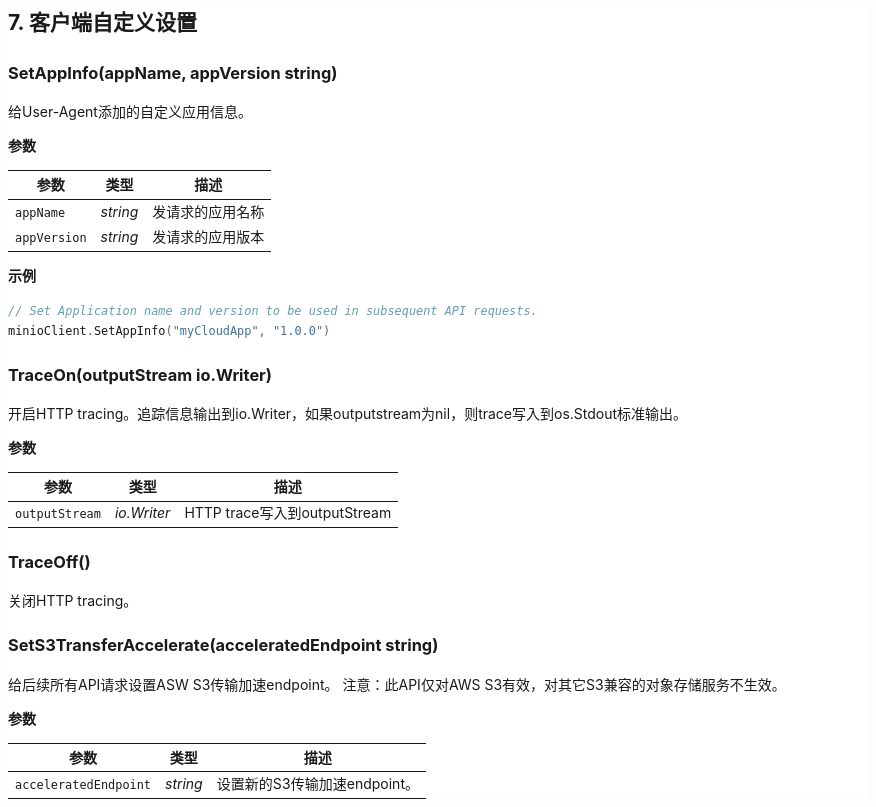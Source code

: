 ## 7. 客户端自定义设置

<a name="SetAppInfo"></a>
### SetAppInfo(appName, appVersion string)
给User-Agent添加的自定义应用信息。

__参数__

| 参数  | 类型  | 描述  |
|---|---|---|
|`appName`  | _string_  | 发请求的应用名称 |
| `appVersion`| _string_ | 发请求的应用版本 |


__示例__


```go
// Set Application name and version to be used in subsequent API requests.
minioClient.SetAppInfo("myCloudApp", "1.0.0")
```

<a name="TraceOn"></a>
### TraceOn(outputStream io.Writer)
开启HTTP tracing。追踪信息输出到io.Writer，如果outputstream为nil，则trace写入到os.Stdout标准输出。

__参数__

| 参数  | 类型  | 描述  |
|---|---|---|
|`outputStream`  | _io.Writer_  | HTTP trace写入到outputStream |


<a name="TraceOff"></a>
### TraceOff()
关闭HTTP tracing。

<a name="SetS3TransferAccelerate"></a>
### SetS3TransferAccelerate(acceleratedEndpoint string)
给后续所有API请求设置ASW S3传输加速endpoint。
注意：此API仅对AWS S3有效，对其它S3兼容的对象存储服务不生效。

__参数__

| 参数  | 类型  | 描述  |
|---|---|---|
|`acceleratedEndpoint`  | _string_  | 设置新的S3传输加速endpoint。|
